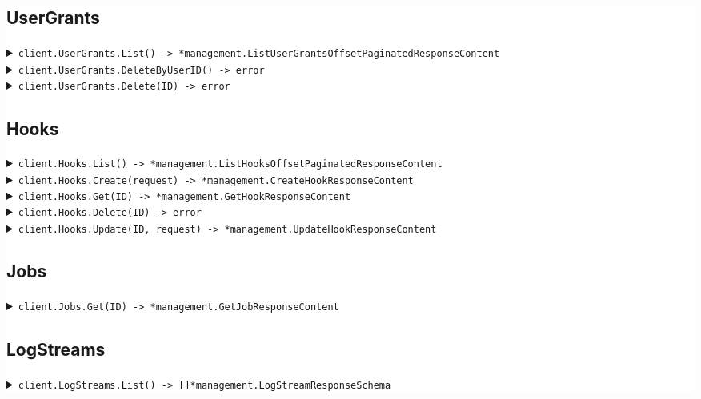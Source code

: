 ## UserGrants
<details><summary><code>client.UserGrants.List() -> *management.ListUserGrantsOffsetPaginatedResponseContent</code></summary></details>

<details><summary><code>client.UserGrants.DeleteByUserID() -> error</code></summary></details>

<details><summary><code>client.UserGrants.Delete(ID) -> error</code></summary></details>

## Hooks
<details><summary><code>client.Hooks.List() -> *management.ListHooksOffsetPaginatedResponseContent</code></summary></details>

<details><summary><code>client.Hooks.Create(request) -> *management.CreateHookResponseContent</code></summary></details>

<details><summary><code>client.Hooks.Get(ID) -> *management.GetHookResponseContent</code></summary></details>

<details><summary><code>client.Hooks.Delete(ID) -> error</code></summary></details>

<details><summary><code>client.Hooks.Update(ID, request) -> *management.UpdateHookResponseContent</code></summary></details>

## Jobs
<details><summary><code>client.Jobs.Get(ID) -> *management.GetJobResponseContent</code></summary></details>

## LogStreams
<details><summary><code>client.LogStreams.List() -> []*management.LogStreamResponseSchema</code></summary>
<dl>
<dd>

#### 📝 Description

<dl>
<dd>

<dl>
<dd>

Retrieve details on <a href="https://auth0.com/docs/logs/streams">log streams</a>.
<h5>Sample Response</h5><pre><code>[{
